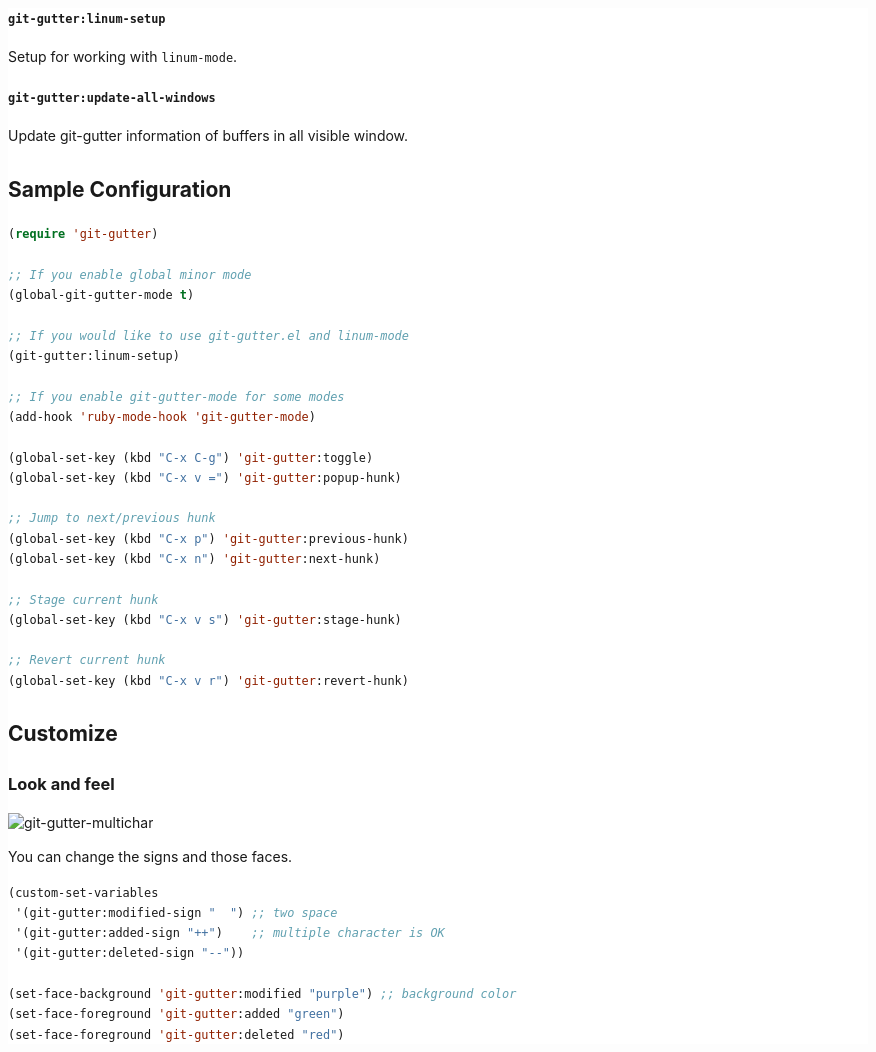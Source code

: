 #### `git-gutter:linum-setup`

Setup for working with `linum-mode`.

#### `git-gutter:update-all-windows`

Update git-gutter information of buffers in all visible window.


## Sample Configuration

```lisp
(require 'git-gutter)

;; If you enable global minor mode
(global-git-gutter-mode t)

;; If you would like to use git-gutter.el and linum-mode
(git-gutter:linum-setup)

;; If you enable git-gutter-mode for some modes
(add-hook 'ruby-mode-hook 'git-gutter-mode)

(global-set-key (kbd "C-x C-g") 'git-gutter:toggle)
(global-set-key (kbd "C-x v =") 'git-gutter:popup-hunk)

;; Jump to next/previous hunk
(global-set-key (kbd "C-x p") 'git-gutter:previous-hunk)
(global-set-key (kbd "C-x n") 'git-gutter:next-hunk)

;; Stage current hunk
(global-set-key (kbd "C-x v s") 'git-gutter:stage-hunk)

;; Revert current hunk
(global-set-key (kbd "C-x v r") 'git-gutter:revert-hunk)
```


## Customize

### Look and feel

![git-gutter-multichar](image/git-gutter-multichar.png)

You can change the signs and those faces.

```lisp
(custom-set-variables
 '(git-gutter:modified-sign "  ") ;; two space
 '(git-gutter:added-sign "++")    ;; multiple character is OK
 '(git-gutter:deleted-sign "--"))

(set-face-background 'git-gutter:modified "purple") ;; background color
(set-face-foreground 'git-gutter:added "green")
(set-face-foreground 'git-gutter:deleted "red")
```
